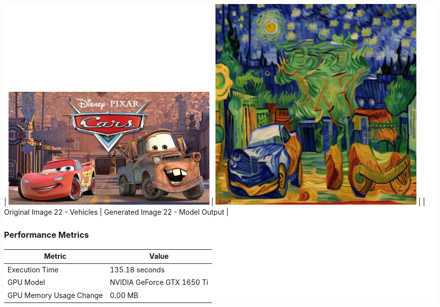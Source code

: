 | <img src="22_cars_io/original.jpeg" width="400" alt="Original Image 22"/> | <img src="22_cars_io/generated.png" width="400" alt="Generated Image 22"/> |
| Original Image 22 - Vehicles  | Generated Image 22 - Model Output |

### Performance Metrics

| Metric | Value |
|--------|-------|
| Execution Time | 135.18 seconds |
| GPU Model | NVIDIA GeForce GTX 1650 Ti |
| GPU Memory Usage Change | 0.00 MB |
